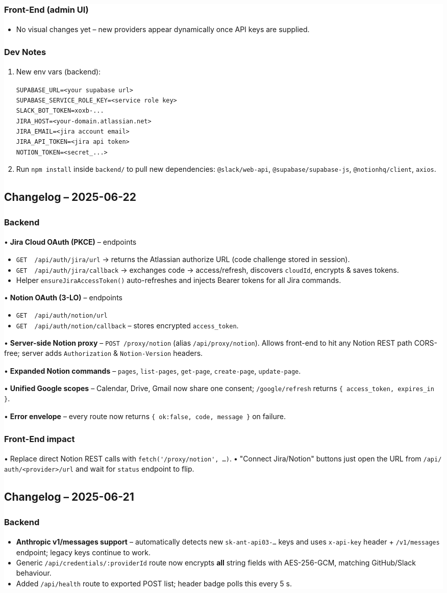 ### Front-End (admin UI)
- No visual changes yet – new providers appear dynamically once API keys are supplied.

### Dev Notes
1. New env vars (backend):
   ```env
   SUPABASE_URL=<your supabase url>
   SUPABASE_SERVICE_ROLE_KEY=<service role key>
   SLACK_BOT_TOKEN=xoxb-...
   JIRA_HOST=<your-domain.atlassian.net>
   JIRA_EMAIL=<jira account email>
   JIRA_API_TOKEN=<jira api token>
   NOTION_TOKEN=<secret_...>
   ```
2. Run `npm install` inside `backend/` to pull new dependencies: `@slack/web-api`, `@supabase/supabase-js`, `@notionhq/client`, `axios`.

## Changelog – 2025-06-22

### Backend
• **Jira Cloud OAuth (PKCE)** – endpoints
  * `GET  /api/auth/jira/url` → returns the Atlassian authorize URL (code challenge stored in session).
  * `GET  /api/auth/jira/callback` → exchanges code → access/refresh, discovers `cloudId`, encrypts & saves tokens.
  * Helper `ensureJiraAccessToken()` auto-refreshes and injects Bearer tokens for all Jira commands.

• **Notion OAuth (3-LO)** – endpoints
  * `GET  /api/auth/notion/url`
  * `GET  /api/auth/notion/callback` – stores encrypted `access_token`.

• **Server-side Notion proxy** – `POST /proxy/notion` (alias `/api/proxy/notion`).
  Allows front-end to hit any Notion REST path CORS-free; server adds `Authorization` & `Notion-Version` headers.

• **Expanded Notion commands** – `pages`, `list-pages`, `get-page`, `create-page`, `update-page`.

• **Unified Google scopes** – Calendar, Drive, Gmail now share one consent; `/google/refresh` returns `{ access_token, expires_in }`.

• **Error envelope** – every route now returns `{ ok:false, code, message }` on failure.

### Front-End impact
• Replace direct Notion REST calls with `fetch('/proxy/notion', …)`.
• "Connect Jira/Notion" buttons just open the URL from `/api/auth/<provider>/url` and wait for `status` endpoint to flip.

## Changelog – 2025-06-21

### Backend
- **Anthropic v1/messages support** – automatically detects new `sk-ant-api03-…` keys and uses `x-api-key` header + `/v1/messages` endpoint; legacy keys continue to work.
- Generic `/api/credentials/:providerId` route now encrypts **all** string fields with AES-256-GCM, matching GitHub/Slack behaviour.
- Added `/api/health` route to exported POST list; header badge polls this every 5 s.
